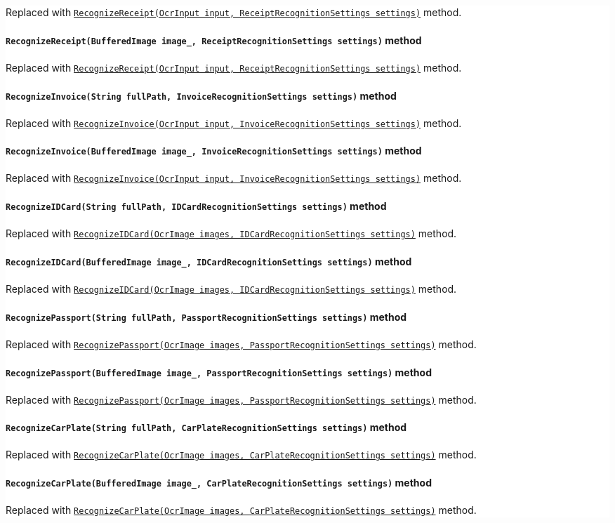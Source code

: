 Replaced with [`RecognizeReceipt(OcrInput input, ReceiptRecognitionSettings settings)`](#recognizereceiptocrinput-input-receiptrecognitionsettings-settings-method) method.

#### `RecognizeReceipt(BufferedImage image_, ReceiptRecognitionSettings settings)` method

Replaced with [`RecognizeReceipt(OcrInput input, ReceiptRecognitionSettings settings)`](#recognizereceiptocrinput-input-receiptrecognitionsettings-settings-method) method.

#### `RecognizeInvoice(String fullPath, InvoiceRecognitionSettings settings)` method

Replaced with [`RecognizeInvoice(OcrInput input, InvoiceRecognitionSettings settings)`](#recognizeinvoiceocrinput-input-invoicerecognitionsettings-settings-method) method.

#### `RecognizeInvoice(BufferedImage image_, InvoiceRecognitionSettings settings)` method

Replaced with [`RecognizeInvoice(OcrInput input, InvoiceRecognitionSettings settings)`](#recognizeinvoiceocrinput-input-invoicerecognitionsettings-settings-method) method.

#### `RecognizeIDCard(String fullPath, IDCardRecognitionSettings settings)` method

Replaced with [`RecognizeIDCard(OcrImage images, IDCardRecognitionSettings settings)`](#recognizeidcardocrinput-input-idcardrecognitionsettings-settings-method) method.

#### `RecognizeIDCard(BufferedImage image_, IDCardRecognitionSettings settings)` method

Replaced with [`RecognizeIDCard(OcrImage images, IDCardRecognitionSettings settings)`](#recognizeidcardocrinput-input-idcardrecognitionsettings-settings-method) method.

#### `RecognizePassport(String fullPath, PassportRecognitionSettings settings)` method

Replaced with [`RecognizePassport(OcrImage images, PassportRecognitionSettings settings)`](#recognizepassportocrinput-input-passportrecognitionsettings-settings-method) method.

#### `RecognizePassport(BufferedImage image_, PassportRecognitionSettings settings)` method

Replaced with [`RecognizePassport(OcrImage images, PassportRecognitionSettings settings)`](#recognizepassportocrinput-input-passportrecognitionsettings-settings-method) method.

#### `RecognizeCarPlate(String fullPath, CarPlateRecognitionSettings settings)` method

Replaced with [`RecognizeCarPlate(OcrImage images, CarPlateRecognitionSettings settings)`](#recognizecarplateocrinput-input-carplaterecognitionsettings-settings-method) method.

#### `RecognizeCarPlate(BufferedImage image_, CarPlateRecognitionSettings settings)` method

Replaced with [`RecognizeCarPlate(OcrImage images, CarPlateRecognitionSettings settings)`](#recognizecarplateocrinput-input-carplaterecognitionsettings-settings-method) method.
